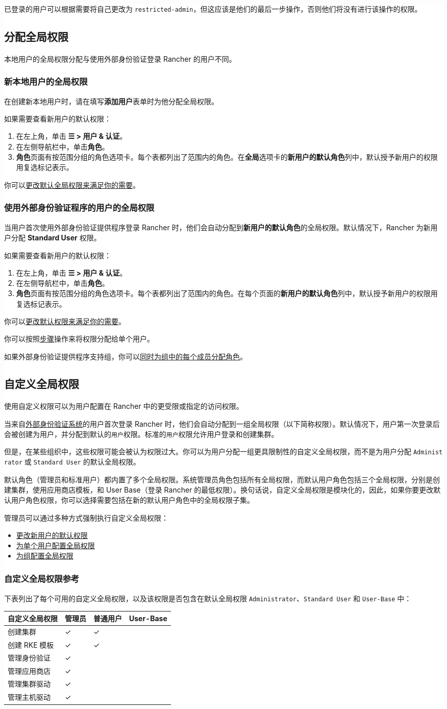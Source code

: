 已登录的用户可以根据需要将自己更改为 `restricted-admin`，但这应该是他们的最后一步操作，否则他们将没有进行该操作的权限。

## 分配全局权限

本地用户的全局权限分配与使用外部身份验证登录 Rancher 的用户不同。

### 新本地用户的全局权限

在创建新本地用户时，请在填写**添加用户**表单时为他分配全局权限。

如果需要查看新用户的默认权限：

1. 在左上角，单击 **☰ > 用户 & 认证**。
1. 在左侧导航栏中，单击**角色**。
1. **角色**页面有按范围分组的角色选项卡。每个表都列出了范围内的角色。在**全局**选项卡的**新用户的默认角色**列中，默认授予新用户的权限用复选标记表示。

你可以[更改默认全局权限来满足你的需要](#配置默认全局权限)。

### 使用外部身份验证程序的用户的全局权限

当用户首次使用外部身份验证提供程序登录 Rancher 时，他们会自动分配到**新用户的默认角色**的全局权限。默认情况下，Rancher 为新用户分配 **Standard User** 权限。

如果需要查看新用户的默认权限：

1. 在左上角，单击 **☰ > 用户 & 认证**。
1. 在左侧导航栏中，单击**角色**。
1. **角色**页面有按范围分组的角色选项卡。每个表都列出了范围内的角色。在每个页面的**新用户的默认角色**列中，默认授予新用户的权限用复选标记表示。

你可以[更改默认权限来满足你的需要](#配置默认全局权限)。

你可以按照[步骤](#为单个用户配置全局权限)操作来将权限分配给单个用户。

如果外部身份验证提供程序支持组，你可以[同时为组中的每个成员分配角色](#为组配置全局权限)。

## 自定义全局权限

使用自定义权限可以为用户配置在 Rancher 中的更受限或指定的访问权限。

当来自[外部身份验证系统](../../../../pages-for-subheaders/authentication-config.md)的用户首次登录 Rancher 时，他们会自动分配到一组全局权限（以下简称权限）。默认情况下，用户第一次登录后会被创建为用户，并分配到默认的`用户`权限。标准的`用户`权限允许用户登录和创建集群。

但是，在某些组织中，这些权限可能会被认为权限过大。你可以为用户分配一组更具限制性的自定义全局权限，而不是为用户分配 `Administrator` 或 `Standard User` 的默认全局权限。

默认角色（管理员和标准用户）都内置了多个全局权限。系统管理员角色包括所有全局权限，而默认用户角色包括三个全局权限，分别是创建集群，使用应用商店模板，和 User Base（登录 Rancher 的最低权限）。换句话说，自定义全局权限是模块化的，因此，如果你要更改默认用户角色权限，你可以选择需要包括在新的默认用户角色中的全局权限子集。

管理员可以通过多种方式强制执行自定义全局权限：

- [更改新用户的默认权限](#配置默认全局权限)
- [为单个用户配置全局权限](#为单个用户配置全局权限)
- [为组配置全局权限](#为组配置全局权限)

### 自定义全局权限参考

下表列出了每个可用的自定义全局权限，以及该权限是否包含在默认全局权限 `Administrator`、`Standard User` 和 `User-Base` 中：

| 自定义全局权限 | 管理员 | 普通用户 | User-Base |
| ---------------------------------- | ------------- | ------------- |-----------|
| 创建集群 | ✓ | ✓ |           |
| 创建 RKE 模板 | ✓ | ✓ |           |
| 管理身份验证 | ✓ |               |           |
| 管理应用商店 | ✓ |               |           |
| 管理集群驱动 | ✓ |               |           |
| 管理主机驱动 | ✓ |               |           |